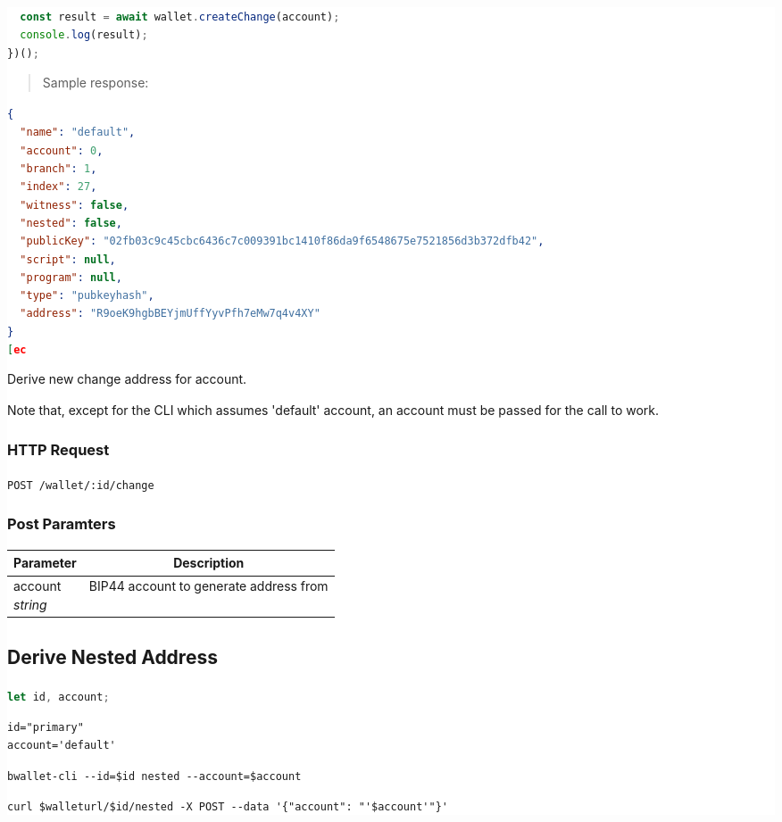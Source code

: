```javascript
  const result = await wallet.createChange(account);
  console.log(result);
})();
```

> Sample response:

```json
{
  "name": "default",
  "account": 0,
  "branch": 1,
  "index": 27,
  "witness": false,
  "nested": false,
  "publicKey": "02fb03c9c45cbc6436c7c009391bc1410f86da9f6548675e7521856d3b372dfb42",
  "script": null,
  "program": null,
  "type": "pubkeyhash",
  "address": "R9oeK9hgbBEYjmUffYyvPfh7eMw7q4v4XY"
}
[ec
```
Derive new change address for account.

<aside class="info">
Note that, except for the CLI which assumes 'default' account, an account must be passed for the call to work.
</aside>

### HTTP Request

`POST /wallet/:id/change`

### Post Paramters
Parameter | Description
--------- | -------------
account <br>_string_ | BIP44 account to generate address from

## Derive Nested Address

```javascript
let id, account;
```

```shell--vars
id="primary"
account='default'
```

```shell--cli
bwallet-cli --id=$id nested --account=$account
```

```shell--curl
curl $walleturl/$id/nested -X POST --data '{"account": "'$account'"}'
```
